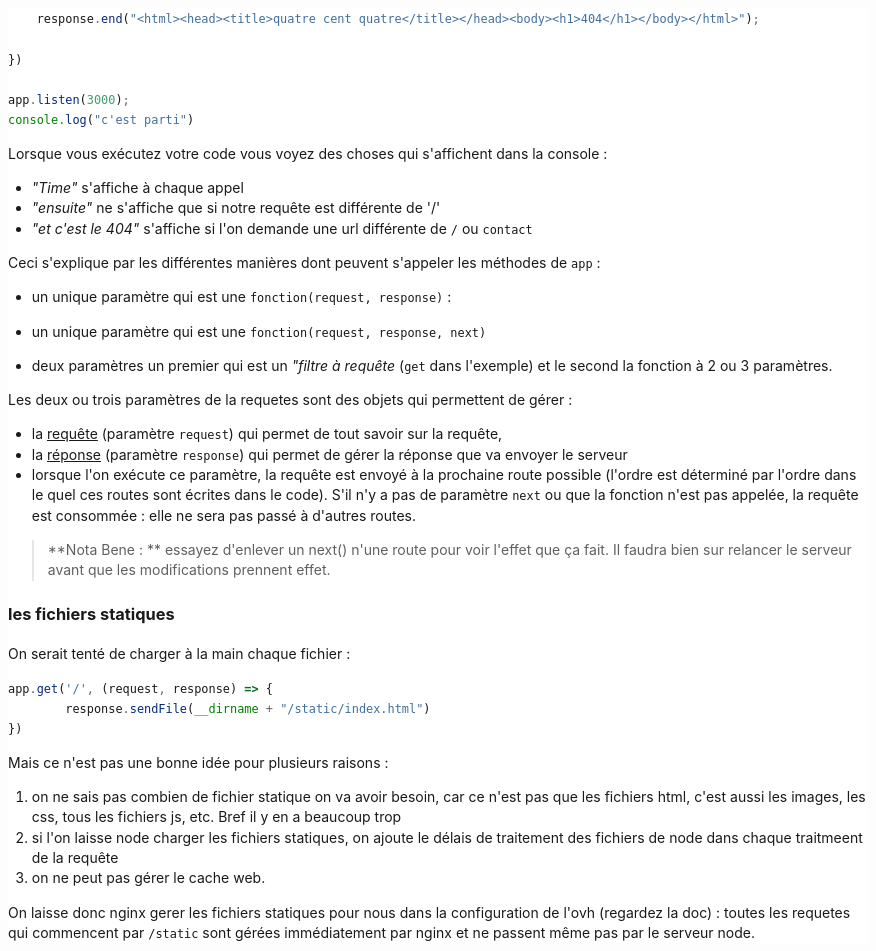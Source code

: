 ~~~ js
    response.end("<html><head><title>quatre cent quatre</title></head><body><h1>404</h1></body></html>");
    
})

app.listen(3000);
console.log("c'est parti")
~~~

Lorsque vous exécutez votre code vous voyez des choses qui s'affichent dans la console :

  - *"Time"* s'affiche à chaque appel
  - *"ensuite"* ne s'affiche que si notre requête est différente de '/'
  - *"et c'est le 404"* s'affiche si l'on demande une url différente de `/` ou `contact`

Ceci s'explique par les différentes manières dont peuvent s'appeler les méthodes de `app` :

  - un unique paramètre qui est une `fonction(request, response)` :
      
  - un unique paramètre qui est une `fonction(request, response, next)`
  - deux paramètres un premier qui est un *"filtre à requête* (`get` dans l'exemple) et le second la fonction à 2 ou 3 paramètres.

Les deux ou trois paramètres de la requetes sont des objets qui permettent de gérer :

  - la [requête](https://expressjs.com/fr/api.html#req) (paramètre `request`) qui permet de tout savoir sur la requête,
  - la [réponse](http://expressjs.com/fr/api.html#res) (paramètre `response`) qui permet de gérer la réponse que va envoyer le serveur
  - lorsque l'on exécute ce paramètre, la requête est envoyé à la prochaine route possible (l'ordre est déterminé par l'ordre dans le quel ces routes sont écrites dans le code). S'il n'y a pas de paramètre `next` ou que la fonction n'est pas appelée, la requête est consommée : elle ne sera pas passé à d'autres routes.
  
>**Nota Bene : ** essayez d'enlever un next() n'une route pour voir l'effet que ça fait. Il faudra bien sur relancer le serveur avant que les modifications prennent effet.


### les fichiers statiques

On serait tenté de charger à la main chaque fichier : 

~~~ js
app.get('/', (request, response) => {
        response.sendFile(__dirname + "/static/index.html")
})
~~~

Mais ce n'est pas une bonne idée pour plusieurs raisons : 

  1. on ne sais pas combien de fichier statique on va avoir besoin, car ce n'est pas que les fichiers html, c'est aussi les images, les css, tous les fichiers js, etc. Bref il y en a beaucoup trop
  2. si l'on laisse node charger les fichiers statiques, on ajoute le délais de traitement des fichiers de node dans chaque traitmeent de la requête
  3. on ne peut pas gérer le cache web.
  
On laisse donc nginx gerer les fichiers statiques pour nous dans la configuration de l'ovh (regardez la doc) : toutes les requetes qui commencent par `/static` sont gérées immédiatement par nginx et ne passent même pas par le serveur node.
